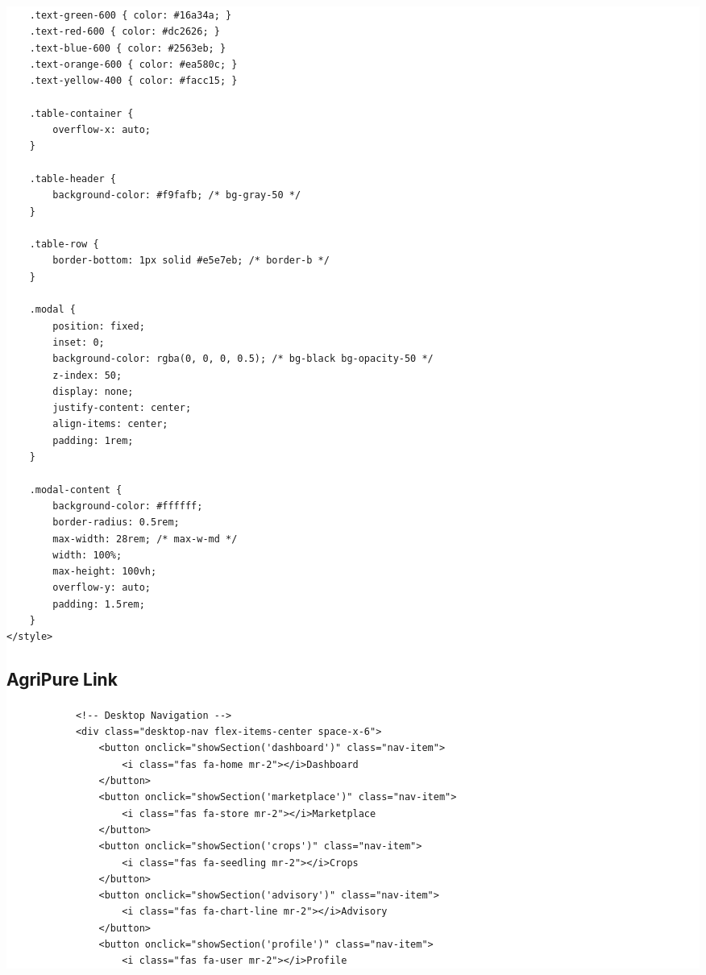         .text-green-600 { color: #16a34a; }
        .text-red-600 { color: #dc2626; }
        .text-blue-600 { color: #2563eb; }
        .text-orange-600 { color: #ea580c; }
        .text-yellow-400 { color: #facc15; }

        .table-container {
            overflow-x: auto;
        }

        .table-header {
            background-color: #f9fafb; /* bg-gray-50 */
        }

        .table-row {
            border-bottom: 1px solid #e5e7eb; /* border-b */
        }
        
        .modal {
            position: fixed;
            inset: 0;
            background-color: rgba(0, 0, 0, 0.5); /* bg-black bg-opacity-50 */
            z-index: 50;
            display: none;
            justify-content: center;
            align-items: center;
            padding: 1rem;
        }

        .modal-content {
            background-color: #ffffff;
            border-radius: 0.5rem;
            max-width: 28rem; /* max-w-md */
            width: 100%;
            max-height: 100vh;
            overflow-y: auto;
            padding: 1.5rem;
        }
    </style>
</head>
<body>
    <!-- Navigation Header -->
    <nav class="gradient-bg">
        <div class="container-nav">
            <div class="nav-content">
                <div class="flex-items-center space-x-3">
                    <i class="fas fa-leaf text-2xl"></i>
                    <h1 class="title">AgriPure Link</h1>
                </div>
                
                <!-- Desktop Navigation -->
                <div class="desktop-nav flex-items-center space-x-6">
                    <button onclick="showSection('dashboard')" class="nav-item">
                        <i class="fas fa-home mr-2"></i>Dashboard
                    </button>
                    <button onclick="showSection('marketplace')" class="nav-item">
                        <i class="fas fa-store mr-2"></i>Marketplace
                    </button>
                    <button onclick="showSection('crops')" class="nav-item">
                        <i class="fas fa-seedling mr-2"></i>Crops
                    </button>
                    <button onclick="showSection('advisory')" class="nav-item">
                        <i class="fas fa-chart-line mr-2"></i>Advisory
                    </button>
                    <button onclick="showSection('profile')" class="nav-item">
                        <i class="fas fa-user mr-2"></i>Profile